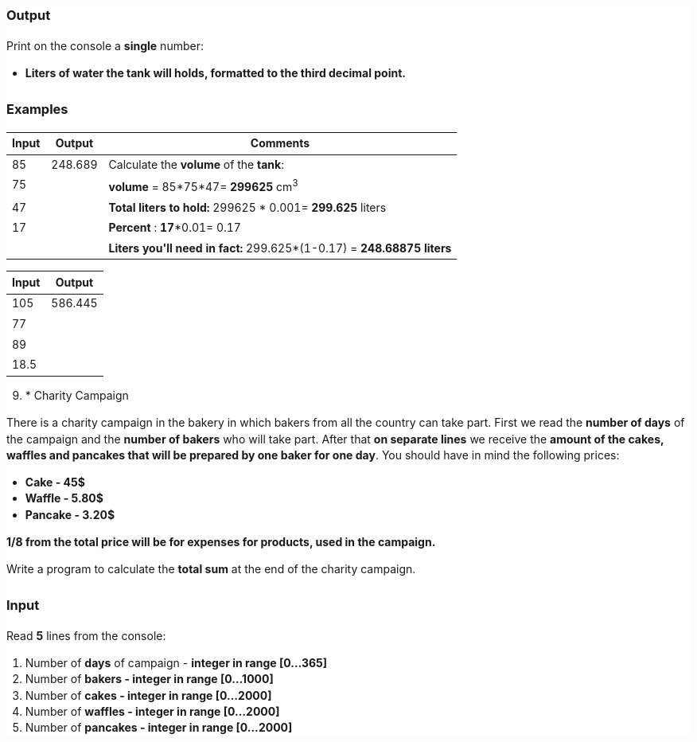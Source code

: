 ### **Output**

Print on the console a **single** number:

- **Liters of water the tank will holds, formatted to the third decimal point.**

### **Examples**

| **Input** | **Output** | **Comments** |
| --- | --- | --- |
| 85 | 248.689 | Calculate the **volume** of the **tank**:  |
| 75 | | **volume** = 85\*75\*47= **299625** cm<sup>3</sup> |
| 47 | | **Total liters to hold:** 299625 \* 0.001= **299.625** liters |
| 17 | | **Percent** : **17**\*0.01= 0.17 |
| | | **Liters you&#39;ll need in fact:** 299.625\*(1-0.17) = **248.68875 liters** |



| **Input** | **Output** |
| --- | --- |
| 105 | 586.445 |
| 77 | |
| 89 | |
| 18.5 | |


9. \* Charity Campaign

There is a charity campaign in the bakery in which bakers from all the country can take part. First we read the **number of days** of the campaign and the **number of bakers** who will take part. After that **on separate lines** we receive the **amount of the cakes, waffles and pancakes that will be prepared by one baker for one day**. You should have in mind the following prices:

- **Cake - 45$**
- **Waffle - 5.80$**
- **Pancake - 3.20$**

**1/8 from the total price will be for expenses for products, used in the campaign.**

Write a program to calculate the **total sum** at the end of the charity campaign.

### **Input**

Read **5** lines from the console:

1. Number of **days** of campaign - **integer in range [0…365]**
2. Number of **bakers - integer in range [0…1000]**
3. Number of **cakes - integer in range [0…2000]**
4. Number of **waffles - integer in range [0…2000]**
5. Number of **pancakes  - integer in range [0…2000]**
